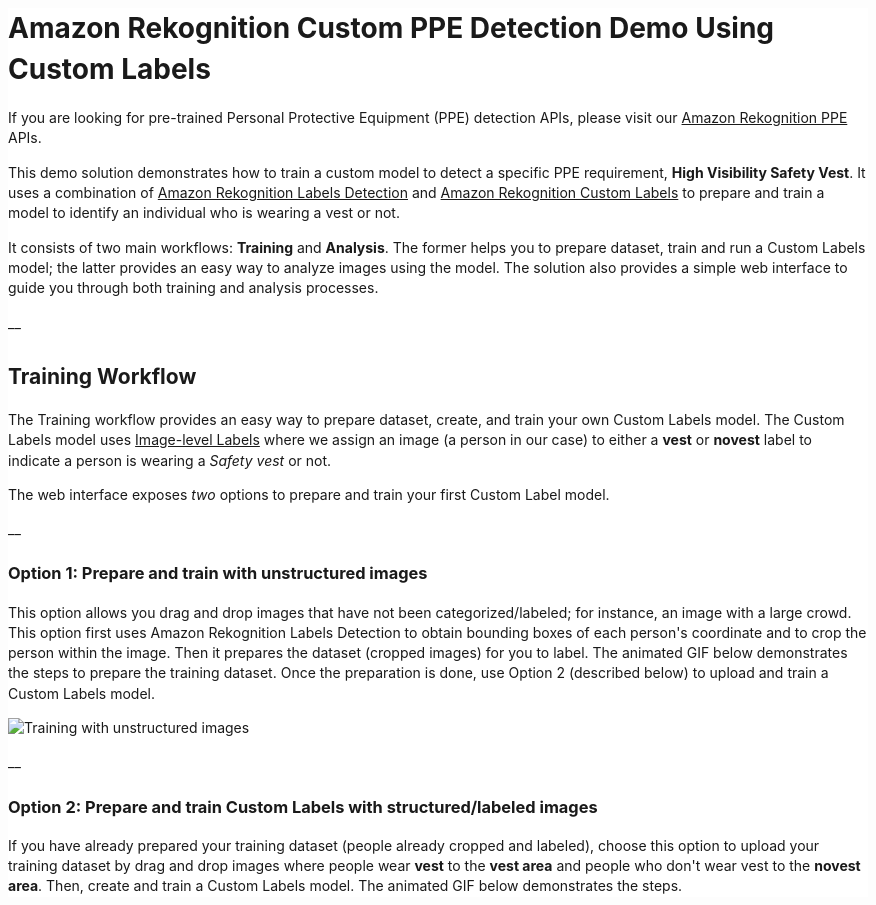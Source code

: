 # Amazon Rekognition Custom PPE Detection Demo Using Custom Labels

If you are looking for pre-trained Personal Protective Equipment (PPE) detection APIs, please visit our [Amazon Rekognition PPE](https://aws.amazon.com/rekognition/) APIs.

This demo solution demonstrates how to train a custom model to detect a specific PPE requirement, **High Visibility Safety Vest**. It uses a combination of [Amazon Rekognition Labels Detection](https://docs.aws.amazon.com/rekognition/latest/dg/labels.html) and [Amazon Rekognition Custom Labels](https://aws.amazon.com/rekognition/custom-labels-features/) to prepare and train a model to identify an individual who is wearing a vest or not.

It consists of two main workflows: **Training** and **Analysis**. The former helps you to prepare dataset, train and run a Custom Labels model; the latter provides an easy way to analyze images using the model. The solution also provides a simple web interface to guide you through both training and analysis processes.

__

## Training Workflow

The Training workflow provides an easy way to prepare dataset, create, and train your own Custom Labels model. The Custom Labels model uses [Image-level Labels](https://docs.aws.amazon.com/rekognition/latest/customlabels-dg/rv-assign-labels.html) where we assign an image (a person in our case) to either a **vest** or **novest** label to indicate a person is wearing a _Safety vest_ or not.

The web interface exposes _two_ options to prepare and train your first Custom Label model.

__

### Option 1: Prepare and train with unstructured images

This option allows you drag and drop images that have not been categorized/labeled; for instance, an image with a large crowd. This option first uses Amazon Rekognition Labels Detection to obtain bounding boxes of each person's coordinate and to crop the person within the image.  Then it prepares the dataset (cropped images) for you to label. The animated GIF below demonstrates the steps to prepare the training dataset. Once the preparation is done, use Option 2 (described below) to upload and train a Custom Labels model.

![Training with unstructured images](./deployment/images/training-option-1.gif)

__

### Option 2: Prepare and train Custom Labels with structured/labeled images
If you have already prepared your training dataset (people already cropped and labeled), choose this option to upload your training dataset by drag and drop images where people wear **vest** to the **vest area** and people who don't wear vest to the **novest area**. Then, create and train a Custom Labels model. The animated GIF below demonstrates the steps.
